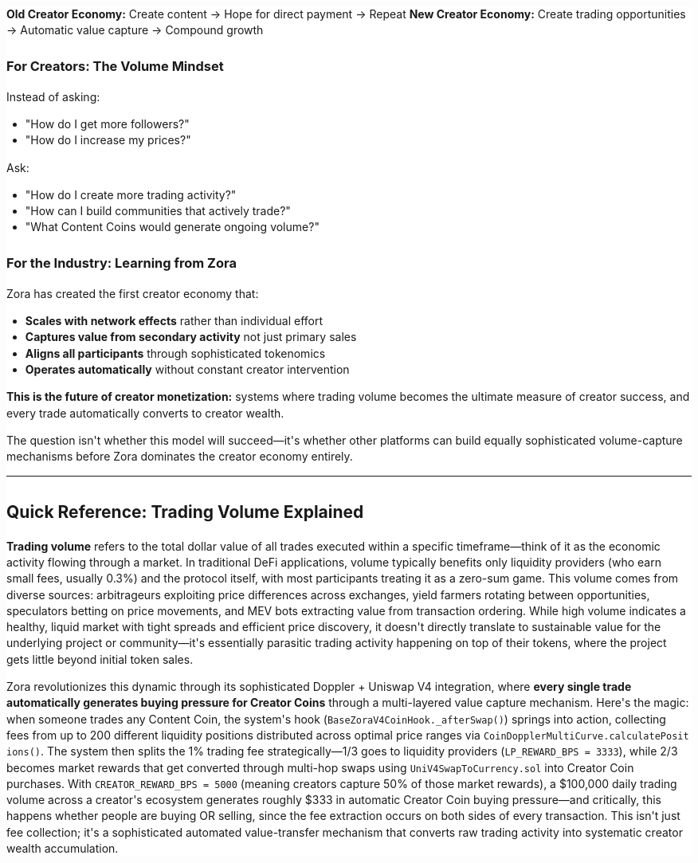 **Old Creator Economy:** Create content → Hope for direct payment → Repeat
**New Creator Economy:** Create trading opportunities → Automatic value capture → Compound growth

### For Creators: The Volume Mindset

Instead of asking:
- "How do I get more followers?"  
- "How do I increase my prices?"

Ask:
- "How do I create more trading activity?"
- "How can I build communities that actively trade?"
- "What Content Coins would generate ongoing volume?"

### For the Industry: Learning from Zora

Zora has created the first creator economy that:
- **Scales with network effects** rather than individual effort
- **Captures value from secondary activity** not just primary sales  
- **Aligns all participants** through sophisticated tokenomics
- **Operates automatically** without constant creator intervention

**This is the future of creator monetization:** systems where trading volume becomes the ultimate measure of creator success, and every trade automatically converts to creator wealth.

The question isn't whether this model will succeed—it's whether other platforms can build equally sophisticated volume-capture mechanisms before Zora dominates the creator economy entirely.

---

## Quick Reference: Trading Volume Explained

**Trading volume** refers to the total dollar value of all trades executed within a specific timeframe—think of it as the economic activity flowing through a market. In traditional DeFi applications, volume typically benefits only liquidity providers (who earn small fees, usually 0.3%) and the protocol itself, with most participants treating it as a zero-sum game. This volume comes from diverse sources: arbitrageurs exploiting price differences across exchanges, yield farmers rotating between opportunities, speculators betting on price movements, and MEV bots extracting value from transaction ordering. While high volume indicates a healthy, liquid market with tight spreads and efficient price discovery, it doesn't directly translate to sustainable value for the underlying project or community—it's essentially parasitic trading activity happening on top of their tokens, where the project gets little beyond initial token sales.

Zora revolutionizes this dynamic through its sophisticated Doppler + Uniswap V4 integration, where **every single trade automatically generates buying pressure for Creator Coins** through a multi-layered value capture mechanism. Here's the magic: when someone trades any Content Coin, the system's hook (`BaseZoraV4CoinHook._afterSwap()`) springs into action, collecting fees from up to 200 different liquidity positions distributed across optimal price ranges via `CoinDopplerMultiCurve.calculatePositions()`. The system then splits the 1% trading fee strategically—1/3 goes to liquidity providers (`LP_REWARD_BPS = 3333`), while 2/3 becomes market rewards that get converted through multi-hop swaps using `UniV4SwapToCurrency.sol` into Creator Coin purchases. With `CREATOR_REWARD_BPS = 5000` (meaning creators capture 50% of those market rewards), a $100,000 daily trading volume across a creator's ecosystem generates roughly $333 in automatic Creator Coin buying pressure—and critically, this happens whether people are buying OR selling, since the fee extraction occurs on both sides of every transaction. This isn't just fee collection; it's a sophisticated automated value-transfer mechanism that converts raw trading activity into systematic creator wealth accumulation.
